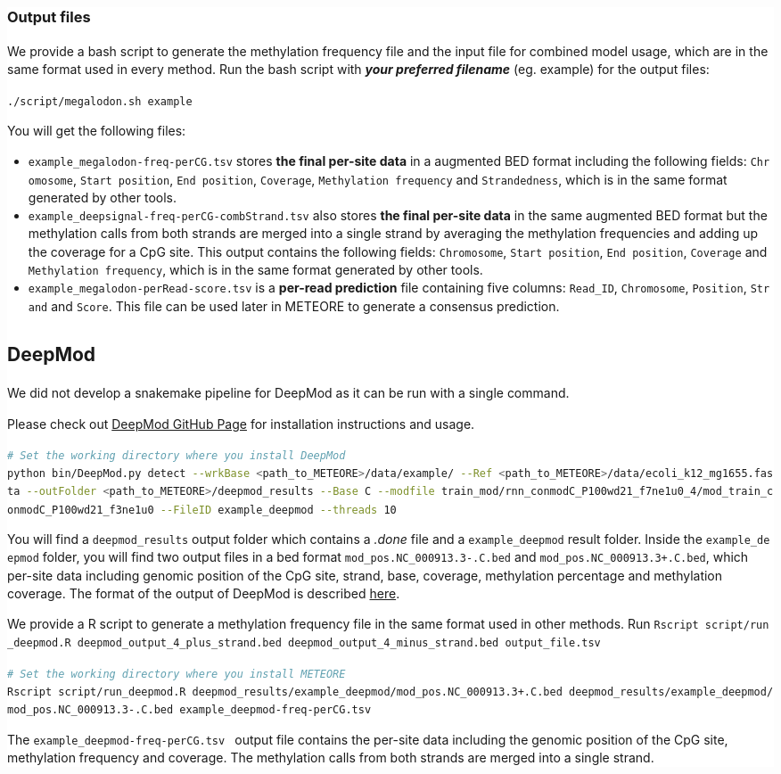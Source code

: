 ### Output files

We provide a bash script to generate the methylation frequency file and the input file for combined model usage, which are in the same format used in every method. Run the bash script with ***your preferred filename*** (eg. example) for the output files:
```
./script/megalodon.sh example
```
You will get the following files:
* `example_megalodon-freq-perCG.tsv` stores **the final per-site data** in a augmented BED format including the following fields: `Chromosome`, `Start position`, `End position`, `Coverage`, `Methylation frequency` and `Strandedness`, which is in the same format generated by other tools.
* `example_deepsignal-freq-perCG-combStrand.tsv` also stores **the final per-site data** in the same augmented BED format but the methylation calls from both strands are merged into a single strand by averaging the methylation frequencies and adding up the coverage for a CpG site. This output contains the following fields: `Chromosome`, `Start position`, `End position`, `Coverage` and `Methylation frequency`, which is in the same format generated by other tools.
* `example_megalodon-perRead-score.tsv` is a **per-read prediction** file containing five columns: `Read_ID`,	`Chromosome`, `Position`,	`Strand` and `Score`. This file can be used later in METEORE to generate a consensus prediction.


## DeepMod

We did not develop a snakemake pipeline for DeepMod as it can be run with a single command.

Please check out [DeepMod GitHub Page](https://github.com/WGLab/DeepMod) for installation instructions and usage.
```bash
# Set the working directory where you install DeepMod
python bin/DeepMod.py detect --wrkBase <path_to_METEORE>/data/example/ --Ref <path_to_METEORE>/data/ecoli_k12_mg1655.fasta --outFolder <path_to_METEORE>/deepmod_results --Base C --modfile train_mod/rnn_conmodC_P100wd21_f7ne1u0_4/mod_train_conmodC_P100wd21_f3ne1u0 --FileID example_deepmod --threads 10
```
You will find a `deepmod_results` output folder which contains a *.done* file and a `example_deepmod` result folder. Inside the `example_deepmod` folder, you will find two output files in a bed format `mod_pos.NC_000913.3-.C.bed` and `mod_pos.NC_000913.3+.C.bed`, which per-site data including genomic position of the CpG site, strand, base, coverage, methylation percentage and methylation coverage. The format of the output of DeepMod is described [here](https://github.com/WGLab/DeepMod/blob/master/docs/Results_explanation.md).

We provide a R script to generate a methylation frequency file in the same format used in other methods. Run `Rscript script/run_deepmod.R deepmod_output_4_plus_strand.bed deepmod_output_4_minus_strand.bed output_file.tsv`
```bash
# Set the working directory where you install METEORE
Rscript script/run_deepmod.R deepmod_results/example_deepmod/mod_pos.NC_000913.3+.C.bed deepmod_results/example_deepmod/mod_pos.NC_000913.3-.C.bed example_deepmod-freq-perCG.tsv
```
The `example_deepmod-freq-perCG.tsv ` output file contains the per-site data including the genomic position of the CpG site, methylation frequency and coverage. The methylation calls from both strands are merged into a single strand.
